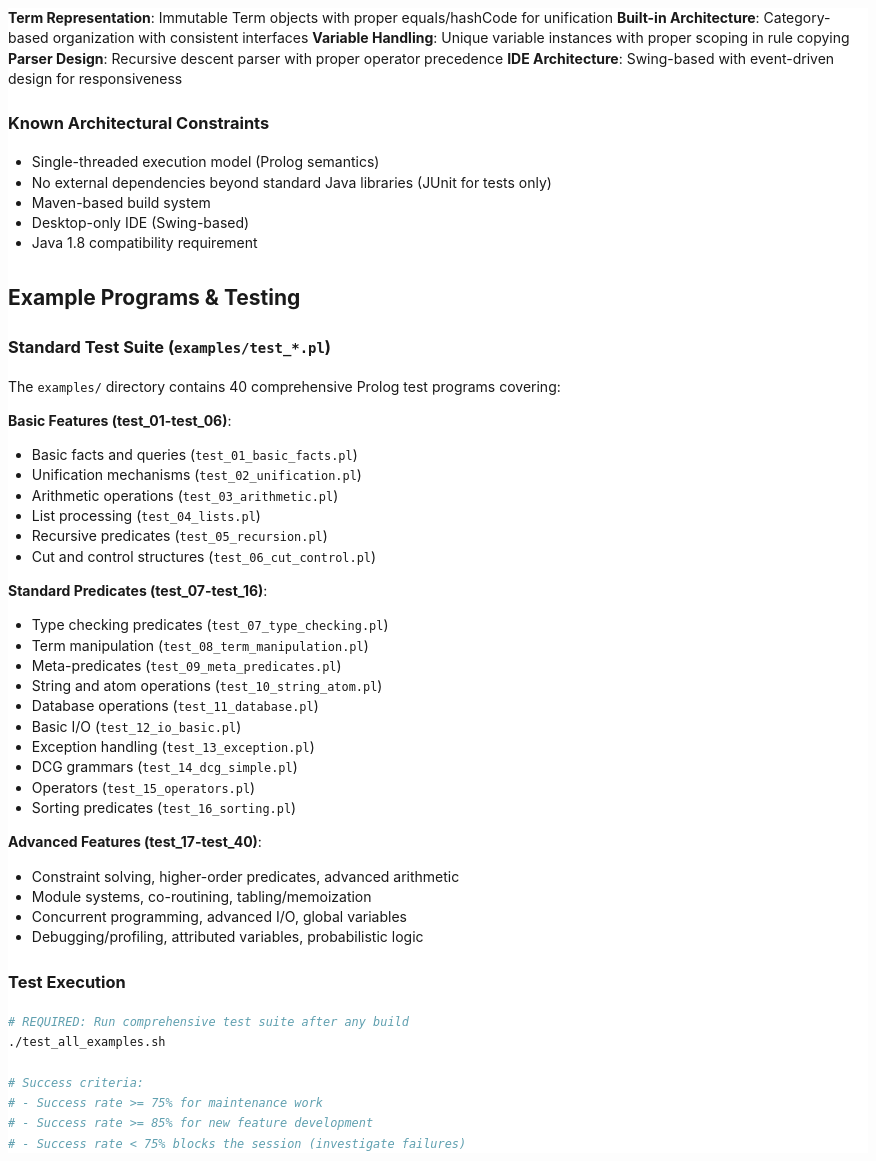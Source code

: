 **Term Representation**: Immutable Term objects with proper equals/hashCode for unification
**Built-in Architecture**: Category-based organization with consistent interfaces
**Variable Handling**: Unique variable instances with proper scoping in rule copying
**Parser Design**: Recursive descent parser with proper operator precedence
**IDE Architecture**: Swing-based with event-driven design for responsiveness

### Known Architectural Constraints
- Single-threaded execution model (Prolog semantics)
- No external dependencies beyond standard Java libraries (JUnit for tests only)
- Maven-based build system
- Desktop-only IDE (Swing-based)
- Java 1.8 compatibility requirement

## Example Programs & Testing

### Standard Test Suite (`examples/test_*.pl`)
The `examples/` directory contains 40 comprehensive Prolog test programs covering:

**Basic Features (test_01-test_06)**:
- Basic facts and queries (`test_01_basic_facts.pl`)
- Unification mechanisms (`test_02_unification.pl`) 
- Arithmetic operations (`test_03_arithmetic.pl`)
- List processing (`test_04_lists.pl`)
- Recursive predicates (`test_05_recursion.pl`)
- Cut and control structures (`test_06_cut_control.pl`)

**Standard Predicates (test_07-test_16)**:
- Type checking predicates (`test_07_type_checking.pl`)
- Term manipulation (`test_08_term_manipulation.pl`)
- Meta-predicates (`test_09_meta_predicates.pl`)
- String and atom operations (`test_10_string_atom.pl`)
- Database operations (`test_11_database.pl`)
- Basic I/O (`test_12_io_basic.pl`)
- Exception handling (`test_13_exception.pl`)
- DCG grammars (`test_14_dcg_simple.pl`)
- Operators (`test_15_operators.pl`)
- Sorting predicates (`test_16_sorting.pl`)

**Advanced Features (test_17-test_40)**:
- Constraint solving, higher-order predicates, advanced arithmetic
- Module systems, co-routining, tabling/memoization
- Concurrent programming, advanced I/O, global variables
- Debugging/profiling, attributed variables, probabilistic logic

### Test Execution
```bash
# REQUIRED: Run comprehensive test suite after any build
./test_all_examples.sh

# Success criteria:
# - Success rate >= 75% for maintenance work
# - Success rate >= 85% for new feature development
# - Success rate < 75% blocks the session (investigate failures)
```
